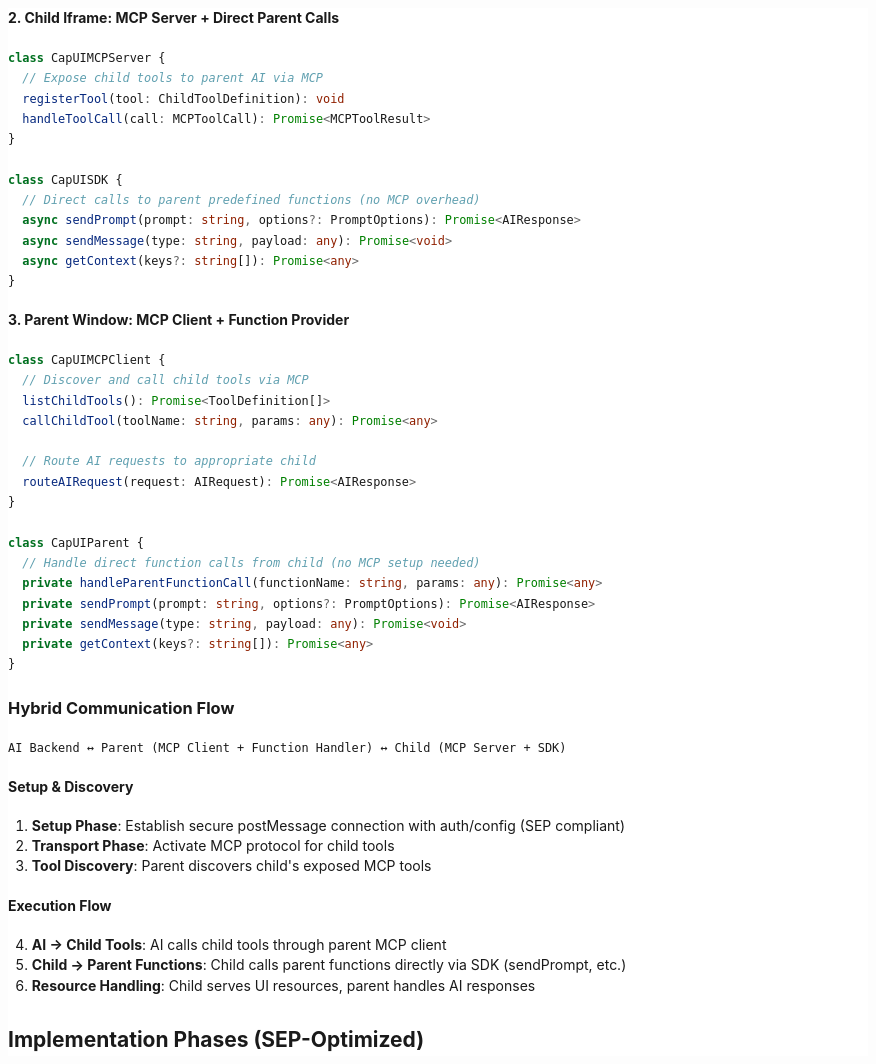 #### 2. Child Iframe: MCP Server + Direct Parent Calls
```typescript
class CapUIMCPServer {
  // Expose child tools to parent AI via MCP
  registerTool(tool: ChildToolDefinition): void
  handleToolCall(call: MCPToolCall): Promise<MCPToolResult>
}

class CapUISDK {
  // Direct calls to parent predefined functions (no MCP overhead)
  async sendPrompt(prompt: string, options?: PromptOptions): Promise<AIResponse>
  async sendMessage(type: string, payload: any): Promise<void>
  async getContext(keys?: string[]): Promise<any>
}
```

#### 3. Parent Window: MCP Client + Function Provider
```typescript
class CapUIMCPClient {
  // Discover and call child tools via MCP
  listChildTools(): Promise<ToolDefinition[]>
  callChildTool(toolName: string, params: any): Promise<any>
  
  // Route AI requests to appropriate child
  routeAIRequest(request: AIRequest): Promise<AIResponse>
}

class CapUIParent {
  // Handle direct function calls from child (no MCP setup needed)
  private handleParentFunctionCall(functionName: string, params: any): Promise<any>
  private sendPrompt(prompt: string, options?: PromptOptions): Promise<AIResponse>
  private sendMessage(type: string, payload: any): Promise<void>
  private getContext(keys?: string[]): Promise<any>
}
```

### Hybrid Communication Flow

```
AI Backend ↔ Parent (MCP Client + Function Handler) ↔ Child (MCP Server + SDK)
```

#### Setup & Discovery
1. **Setup Phase**: Establish secure postMessage connection with auth/config (SEP compliant)
2. **Transport Phase**: Activate MCP protocol for child tools
3. **Tool Discovery**: Parent discovers child's exposed MCP tools

#### Execution Flow
4. **AI → Child Tools**: AI calls child tools through parent MCP client
5. **Child → Parent Functions**: Child calls parent functions directly via SDK (sendPrompt, etc.)
6. **Resource Handling**: Child serves UI resources, parent handles AI responses

## Implementation Phases (SEP-Optimized)
